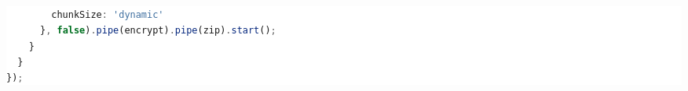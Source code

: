 ```js
        chunkSize: 'dynamic'
      }, false).pipe(encrypt).pipe(zip).start();
    }
  }
});
```
